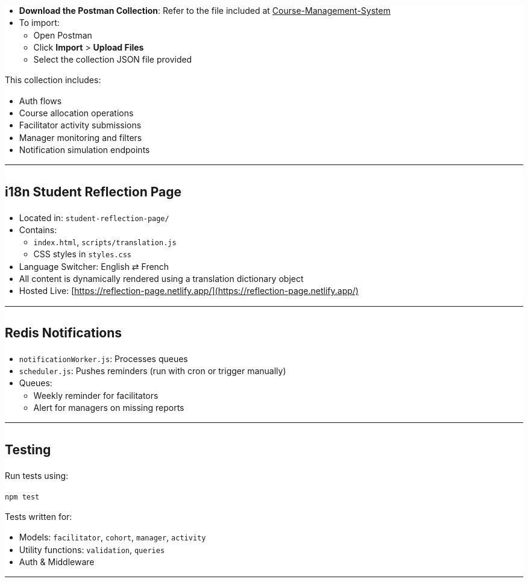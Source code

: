 - **Download the Postman Collection**: Refer to the file included at [Course-Management-System](https://github.com/Lydia02/LMS-Backend/blob/master/Course%20Management%20system.postman_collection.json)
- To import:
  - Open Postman
  - Click **Import** > **Upload Files**
  - Select the collection JSON file provided

This collection includes:
- Auth flows
- Course allocation operations
- Facilitator activity submissions
- Manager monitoring and filters
- Notification simulation endpoints

---

## i18n Student Reflection Page

- Located in: `student-reflection-page/`
- Contains:
  - `index.html`, `scripts/translation.js`
  - CSS styles in `styles.css`
- Language Switcher: English ⇄ French
- All content is dynamically rendered using a translation dictionary object
- Hosted Live: [https://reflection-page.netlify.app/](https://reflection-page.netlify.app/)

---

## Redis Notifications

- `notificationWorker.js`: Processes queues
- `scheduler.js`: Pushes reminders (run with cron or trigger manually)
- Queues:
  - Weekly reminder for facilitators
  - Alert for managers on missing reports

---

## Testing

Run tests using:

```bash
npm test
```

Tests written for:

- Models: `facilitator`, `cohort`, `manager`, `activity`
- Utility functions: `validation`, `queries`
- Auth & Middleware

---
